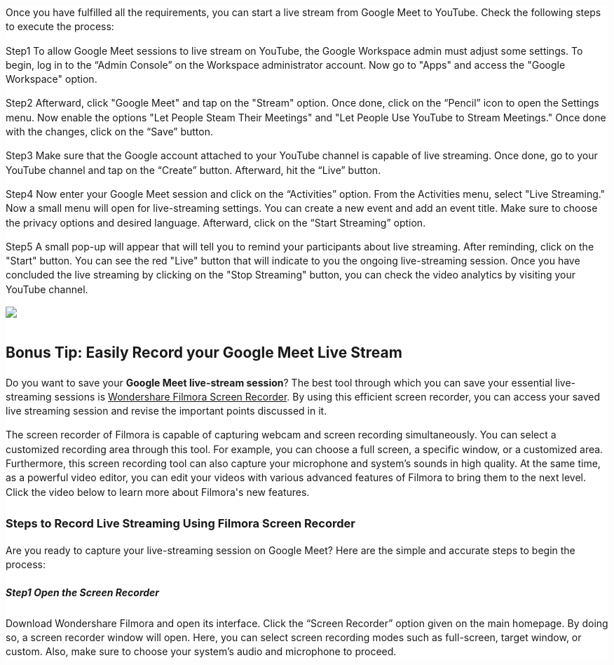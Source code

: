 Once you have fulfilled all the requirements, you can start a live stream from Google Meet to YouTube. Check the following steps to execute the process:

Step1 To allow Google Meet sessions to live stream on YouTube, the Google Workspace admin must adjust some settings. To begin, log in to the “Admin Console” on the Workspace administrator account. Now go to "Apps" and access the "Google Workspace" option.

Step2 Afterward, click "Google Meet" and tap on the "Stream" option. Once done, click on the “Pencil” icon to open the Settings menu. Now enable the options "Let People Steam Their Meetings" and "Let People Use YouTube to Stream Meetings." Once done with the changes, click on the “Save” button.

Step3 Make sure that the Google account attached to your YouTube channel is capable of live streaming. Once done, go to your YouTube channel and tap on the “Create” button. Afterward, hit the “Live” button.

Step4 Now enter your Google Meet session and click on the “Activities” option. From the Activities menu, select "Live Streaming." Now a small menu will open for live-streaming settings. You can create a new event and add an event title. Make sure to choose the privacy options and desired language. Afterward, click on the “Start Streaming” option.

Step5 A small pop-up will appear that will tell you to remind your participants about live streaming. After reminding, click on the "Start" button. You can see the red "Live" button that will indicate to you the ongoing live-streaming session. Once you have concluded the live streaming by clicking on the "Stop Streaming" button, you can check the video analytics by visiting your YouTube channel.


<a href="https://store.bitdefender.com/affiliate.php?ACCOUNT=BITLATIN&AFFILIATE=108875&PATH=http%3A%2F%2Fwww.bitdefender.com%2Fbusiness%3FAFFILIATE%3D108875%26RESOURCE%3D30%2525%2BOff%2Ball%2BGravityZone%2BProducts"><img src="https://www.bitdefender.com/content/dam/bitdefender/business/campaign/1200X628.png" border="0"></a>

## Bonus Tip: Easily Record your Google Meet Live Stream

Do you want to save your **Google Meet live-stream session**? The best tool through which you can save your essential live-streaming sessions is [Wondershare Filmora Screen Recorder](https://tools.techidaily.com/wondershare/filmora/download/). By using this efficient screen recorder, you can access your saved live streaming session and revise the important points discussed in it.

The screen recorder of Filmora is capable of capturing webcam and screen recording simultaneously. You can select a customized recording area through this tool. For example, you can choose a full screen, a specific window, or a customized area. Furthermore, this screen recording tool can also capture your microphone and system’s sounds in high quality. At the same time, as a powerful video editor, you can edit your videos with various advanced features of Filmora to bring them to the next level. Click the video below to learn more about Filmora's new features.

### Steps to Record Live Streaming Using Filmora Screen Recorder

Are you ready to capture your live-streaming session on Google Meet? Here are the simple and accurate steps to begin the process:

##### Step1 Open the Screen Recorder

Download Wondershare Filmora and open its interface. Click the “Screen Recorder” option given on the main homepage. By doing so, a screen recorder window will open. Here, you can select screen recording modes such as full-screen, target window, or custom. Also, make sure to choose your system’s audio and microphone to proceed.
